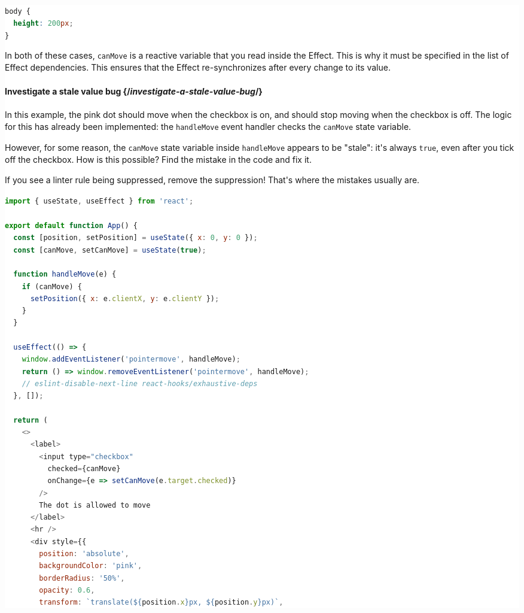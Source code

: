 ```css
body {
  height: 200px;
}
```

</Sandpack>

In both of these cases, `canMove` is a reactive variable that you read inside the Effect. This is why it must be specified in the list of Effect dependencies. This ensures that the Effect re-synchronizes after every change to its value.

</Solution>

#### Investigate a stale value bug {/*investigate-a-stale-value-bug*/}

In this example, the pink dot should move when the checkbox is on, and should stop moving when the checkbox is off. The logic for this has already been implemented: the `handleMove` event handler checks the `canMove` state variable.

However, for some reason, the `canMove` state variable inside `handleMove` appears to be "stale": it's always `true`, even after you tick off the checkbox. How is this possible? Find the mistake in the code and fix it.

<Hint>

If you see a linter rule being suppressed, remove the suppression! That's where the mistakes usually are.

</Hint>

<Sandpack>

```js
import { useState, useEffect } from 'react';

export default function App() {
  const [position, setPosition] = useState({ x: 0, y: 0 });
  const [canMove, setCanMove] = useState(true);

  function handleMove(e) {
    if (canMove) {
      setPosition({ x: e.clientX, y: e.clientY });
    }
  }

  useEffect(() => {
    window.addEventListener('pointermove', handleMove);
    return () => window.removeEventListener('pointermove', handleMove);
    // eslint-disable-next-line react-hooks/exhaustive-deps
  }, []);

  return (
    <>
      <label>
        <input type="checkbox"
          checked={canMove}
          onChange={e => setCanMove(e.target.checked)} 
        />
        The dot is allowed to move
      </label>
      <hr />
      <div style={{
        position: 'absolute',
        backgroundColor: 'pink',
        borderRadius: '50%',
        opacity: 0.6,
        transform: `translate(${position.x}px, ${position.y}px)`,
```